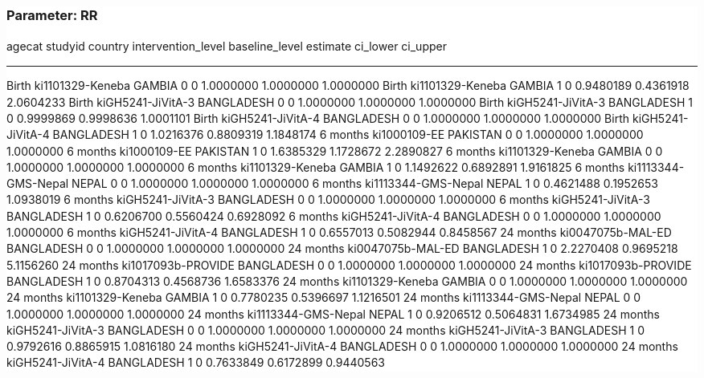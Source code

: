 
### Parameter: RR


agecat      studyid               country      intervention_level   baseline_level     estimate    ci_lower    ci_upper
----------  --------------------  -----------  -------------------  ---------------  ----------  ----------  ----------
Birth       ki1101329-Keneba      GAMBIA       0                    0                 1.0000000   1.0000000   1.0000000
Birth       ki1101329-Keneba      GAMBIA       1                    0                 0.9480189   0.4361918   2.0604233
Birth       kiGH5241-JiVitA-3     BANGLADESH   0                    0                 1.0000000   1.0000000   1.0000000
Birth       kiGH5241-JiVitA-3     BANGLADESH   1                    0                 0.9999869   0.9998636   1.0001101
Birth       kiGH5241-JiVitA-4     BANGLADESH   0                    0                 1.0000000   1.0000000   1.0000000
Birth       kiGH5241-JiVitA-4     BANGLADESH   1                    0                 1.0216376   0.8809319   1.1848174
6 months    ki1000109-EE          PAKISTAN     0                    0                 1.0000000   1.0000000   1.0000000
6 months    ki1000109-EE          PAKISTAN     1                    0                 1.6385329   1.1728672   2.2890827
6 months    ki1101329-Keneba      GAMBIA       0                    0                 1.0000000   1.0000000   1.0000000
6 months    ki1101329-Keneba      GAMBIA       1                    0                 1.1492622   0.6892891   1.9161825
6 months    ki1113344-GMS-Nepal   NEPAL        0                    0                 1.0000000   1.0000000   1.0000000
6 months    ki1113344-GMS-Nepal   NEPAL        1                    0                 0.4621488   0.1952653   1.0938019
6 months    kiGH5241-JiVitA-3     BANGLADESH   0                    0                 1.0000000   1.0000000   1.0000000
6 months    kiGH5241-JiVitA-3     BANGLADESH   1                    0                 0.6206700   0.5560424   0.6928092
6 months    kiGH5241-JiVitA-4     BANGLADESH   0                    0                 1.0000000   1.0000000   1.0000000
6 months    kiGH5241-JiVitA-4     BANGLADESH   1                    0                 0.6557013   0.5082944   0.8458567
24 months   ki0047075b-MAL-ED     BANGLADESH   0                    0                 1.0000000   1.0000000   1.0000000
24 months   ki0047075b-MAL-ED     BANGLADESH   1                    0                 2.2270408   0.9695218   5.1156260
24 months   ki1017093b-PROVIDE    BANGLADESH   0                    0                 1.0000000   1.0000000   1.0000000
24 months   ki1017093b-PROVIDE    BANGLADESH   1                    0                 0.8704313   0.4568736   1.6583376
24 months   ki1101329-Keneba      GAMBIA       0                    0                 1.0000000   1.0000000   1.0000000
24 months   ki1101329-Keneba      GAMBIA       1                    0                 0.7780235   0.5396697   1.1216501
24 months   ki1113344-GMS-Nepal   NEPAL        0                    0                 1.0000000   1.0000000   1.0000000
24 months   ki1113344-GMS-Nepal   NEPAL        1                    0                 0.9206512   0.5064831   1.6734985
24 months   kiGH5241-JiVitA-3     BANGLADESH   0                    0                 1.0000000   1.0000000   1.0000000
24 months   kiGH5241-JiVitA-3     BANGLADESH   1                    0                 0.9792616   0.8865915   1.0816180
24 months   kiGH5241-JiVitA-4     BANGLADESH   0                    0                 1.0000000   1.0000000   1.0000000
24 months   kiGH5241-JiVitA-4     BANGLADESH   1                    0                 0.7633849   0.6172899   0.9440563
